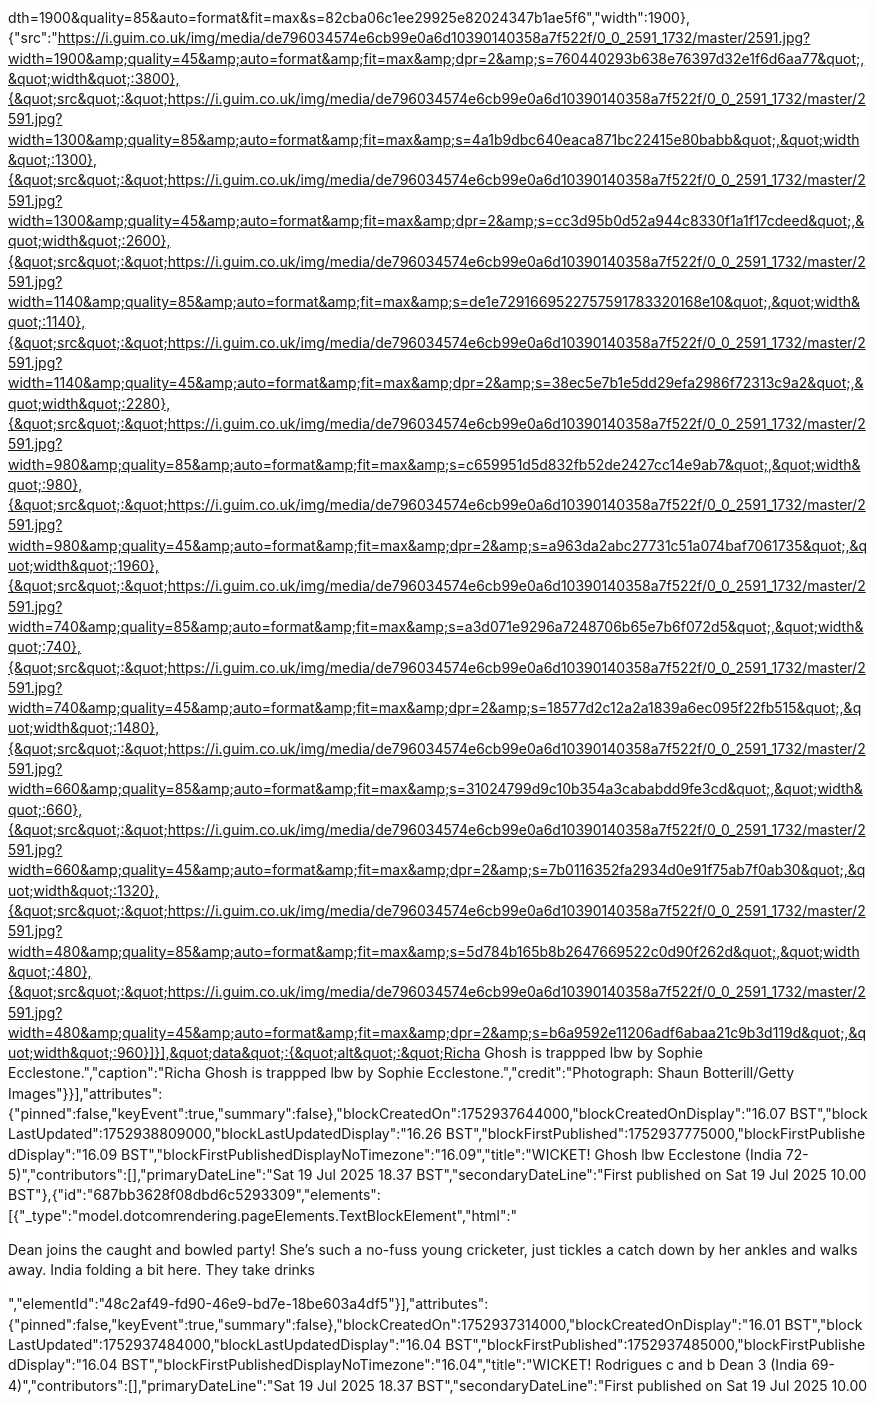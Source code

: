 dth=1900&amp;quality=85&amp;auto=format&amp;fit=max&amp;s=82cba06c1ee29925e82024347b1ae5f6&quot;,&quot;width&quot;:1900},{&quot;src&quot;:&quot;https://i.guim.co.uk/img/media/de796034574e6cb99e0a6d10390140358a7f522f/0_0_2591_1732/master/2591.jpg?width=1900&amp;quality=45&amp;auto=format&amp;fit=max&amp;dpr=2&amp;s=760440293b638e76397d32e1f6d6aa77&quot;,&quot;width&quot;:3800},{&quot;src&quot;:&quot;https://i.guim.co.uk/img/media/de796034574e6cb99e0a6d10390140358a7f522f/0_0_2591_1732/master/2591.jpg?width=1300&amp;quality=85&amp;auto=format&amp;fit=max&amp;s=4a1b9dbc640eaca871bc22415e80babb&quot;,&quot;width&quot;:1300},{&quot;src&quot;:&quot;https://i.guim.co.uk/img/media/de796034574e6cb99e0a6d10390140358a7f522f/0_0_2591_1732/master/2591.jpg?width=1300&amp;quality=45&amp;auto=format&amp;fit=max&amp;dpr=2&amp;s=cc3d95b0d52a944c8330f1a1f17cdeed&quot;,&quot;width&quot;:2600},{&quot;src&quot;:&quot;https://i.guim.co.uk/img/media/de796034574e6cb99e0a6d10390140358a7f522f/0_0_2591_1732/master/2591.jpg?width=1140&amp;quality=85&amp;auto=format&amp;fit=max&amp;s=de1e7291669522757591783320168e10&quot;,&quot;width&quot;:1140},{&quot;src&quot;:&quot;https://i.guim.co.uk/img/media/de796034574e6cb99e0a6d10390140358a7f522f/0_0_2591_1732/master/2591.jpg?width=1140&amp;quality=45&amp;auto=format&amp;fit=max&amp;dpr=2&amp;s=38ec5e7b1e5dd29efa2986f72313c9a2&quot;,&quot;width&quot;:2280},{&quot;src&quot;:&quot;https://i.guim.co.uk/img/media/de796034574e6cb99e0a6d10390140358a7f522f/0_0_2591_1732/master/2591.jpg?width=980&amp;quality=85&amp;auto=format&amp;fit=max&amp;s=c659951d5d832fb52de2427cc14e9ab7&quot;,&quot;width&quot;:980},{&quot;src&quot;:&quot;https://i.guim.co.uk/img/media/de796034574e6cb99e0a6d10390140358a7f522f/0_0_2591_1732/master/2591.jpg?width=980&amp;quality=45&amp;auto=format&amp;fit=max&amp;dpr=2&amp;s=a963da2abc27731c51a074baf7061735&quot;,&quot;width&quot;:1960},{&quot;src&quot;:&quot;https://i.guim.co.uk/img/media/de796034574e6cb99e0a6d10390140358a7f522f/0_0_2591_1732/master/2591.jpg?width=740&amp;quality=85&amp;auto=format&amp;fit=max&amp;s=a3d071e9296a7248706b65e7b6f072d5&quot;,&quot;width&quot;:740},{&quot;src&quot;:&quot;https://i.guim.co.uk/img/media/de796034574e6cb99e0a6d10390140358a7f522f/0_0_2591_1732/master/2591.jpg?width=740&amp;quality=45&amp;auto=format&amp;fit=max&amp;dpr=2&amp;s=18577d2c12a2a1839a6ec095f22fb515&quot;,&quot;width&quot;:1480},{&quot;src&quot;:&quot;https://i.guim.co.uk/img/media/de796034574e6cb99e0a6d10390140358a7f522f/0_0_2591_1732/master/2591.jpg?width=660&amp;quality=85&amp;auto=format&amp;fit=max&amp;s=31024799d9c10b354a3cababdd9fe3cd&quot;,&quot;width&quot;:660},{&quot;src&quot;:&quot;https://i.guim.co.uk/img/media/de796034574e6cb99e0a6d10390140358a7f522f/0_0_2591_1732/master/2591.jpg?width=660&amp;quality=45&amp;auto=format&amp;fit=max&amp;dpr=2&amp;s=7b0116352fa2934d0e91f75ab7f0ab30&quot;,&quot;width&quot;:1320},{&quot;src&quot;:&quot;https://i.guim.co.uk/img/media/de796034574e6cb99e0a6d10390140358a7f522f/0_0_2591_1732/master/2591.jpg?width=480&amp;quality=85&amp;auto=format&amp;fit=max&amp;s=5d784b165b8b2647669522c0d90f262d&quot;,&quot;width&quot;:480},{&quot;src&quot;:&quot;https://i.guim.co.uk/img/media/de796034574e6cb99e0a6d10390140358a7f522f/0_0_2591_1732/master/2591.jpg?width=480&amp;quality=45&amp;auto=format&amp;fit=max&amp;dpr=2&amp;s=b6a9592e11206adf6abaa21c9b3d119d&quot;,&quot;width&quot;:960}]}],&quot;data&quot;:{&quot;alt&quot;:&quot;Richa Ghosh is trappped lbw by Sophie Ecclestone.&quot;,&quot;caption&quot;:&quot;Richa Ghosh is trappped lbw by Sophie Ecclestone.&quot;,&quot;credit&quot;:&quot;Photograph: Shaun Botterill/Getty Images&quot;}}],&quot;attributes&quot;:{&quot;pinned&quot;:false,&quot;keyEvent&quot;:true,&quot;summary&quot;:false},&quot;blockCreatedOn&quot;:1752937644000,&quot;blockCreatedOnDisplay&quot;:&quot;16.07&nbsp;BST&quot;,&quot;blockLastUpdated&quot;:1752938809000,&quot;blockLastUpdatedDisplay&quot;:&quot;16.26&nbsp;BST&quot;,&quot;blockFirstPublished&quot;:1752937775000,&quot;blockFirstPublishedDisplay&quot;:&quot;16.09&nbsp;BST&quot;,&quot;blockFirstPublishedDisplayNoTimezone&quot;:&quot;16.09&quot;,&quot;title&quot;:&quot;WICKET! Ghosh lbw Ecclestone (India 72-5)&quot;,&quot;contributors&quot;:[],&quot;primaryDateLine&quot;:&quot;Sat 19 Jul 2025 18.37 BST&quot;,&quot;secondaryDateLine&quot;:&quot;First published on Sat 19 Jul 2025 10.00 BST&quot;},{&quot;id&quot;:&quot;687bb3628f08dbd6c5293309&quot;,&quot;elements&quot;:[{&quot;_type&quot;:&quot;model.dotcomrendering.pageElements.TextBlockElement&quot;,&quot;html&quot;:&quot;<p>Dean joins the caught and bowled party! She’s such a no-fuss young cricketer, just tickles a catch down by her ankles and walks away. India folding a bit here. They take drinks</p>&quot;,&quot;elementId&quot;:&quot;48c2af49-fd90-46e9-bd7e-18be603a4df5&quot;}],&quot;attributes&quot;:{&quot;pinned&quot;:false,&quot;keyEvent&quot;:true,&quot;summary&quot;:false},&quot;blockCreatedOn&quot;:1752937314000,&quot;blockCreatedOnDisplay&quot;:&quot;16.01&nbsp;BST&quot;,&quot;blockLastUpdated&quot;:1752937484000,&quot;blockLastUpdatedDisplay&quot;:&quot;16.04&nbsp;BST&quot;,&quot;blockFirstPublished&quot;:1752937485000,&quot;blockFirstPublishedDisplay&quot;:&quot;16.04&nbsp;BST&quot;,&quot;blockFirstPublishedDisplayNoTimezone&quot;:&quot;16.04&quot;,&quot;title&quot;:&quot;WICKET! Rodrigues c and b Dean 3 (India 69-4)&quot;,&quot;contributors&quot;:[],&quot;primaryDateLine&quot;:&quot;Sat 19 Jul 2025 18.37 BST&quot;,&quot;secondaryDateLine&quot;:&quot;First published on Sat 19 Jul 2025 10.00